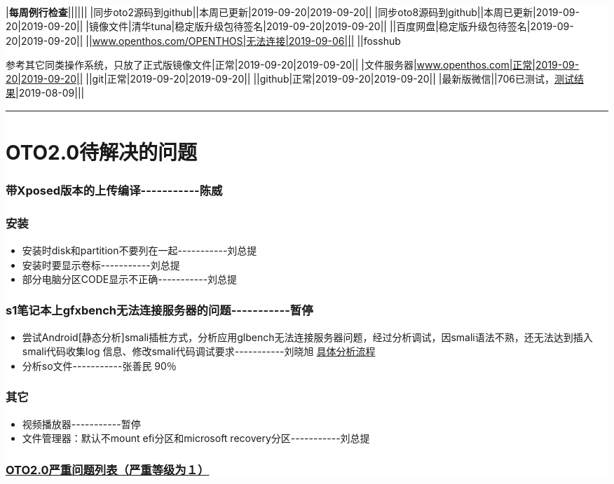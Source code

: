 |**每周例行检查**||||||
|同步oto2源码到github||本周已更新|2019-09-20|2019-09-20||
|同步oto8源码到github||本周已更新|2019-09-20|2019-09-20||
|镜像文件|清华tuna|稳定版升级包待签名|2019-09-20|2019-09-20||
||百度网盘|稳定版升级包待签名|2019-09-20|2019-09-20||
||www.openthos.com/OPENTHOS|无法连接|2019-09-06|||
||fosshub<p>参考其它同类操作系统，只放了正式版镜像文件|正常|2019-09-20|2019-09-20||
|文件服务器|www.openthos.com|正常|2019-09-20|2019-09-20||
||git|正常|2019-09-20|2019-09-20||
||github|正常|2019-09-20|2019-09-20||
|最新版微信||706已测试，[测试结果](https://github.com/openthos/app-testing-results/blob/master/%E6%B5%8B%E8%AF%95%E5%86%85%E5%AE%B9%E5%8F%8A%E7%BB%93%E6%9E%9C/%E5%85%B6%E5%AE%83%E5%BA%94%E7%94%A8/%E5%BE%AE%E4%BF%A1%E9%97%AE%E9%A2%98.md)|2019-08-09|||
***

# OTO2.0待解决的问题
### 带Xposed版本的上传编译-----------陈威
### 安装
- 安装时disk和partition不要列在一起-----------刘总提
- 安装时要显示卷标-----------刘总提
- 部分电脑分区CODE显示不正确-----------刘总提

### s1笔记本上gfxbench无法连接服务器的问题-----------暂停
- 尝试Android[静态分析]smali插桩方式，分析应用glbench无法连接服务器问题，经过分析调试，因smali语法不熟，还无法达到插入smali代码收集log 信息、修改smali代码调试要求-----------刘晓旭 [具体分析流程](https://github.com/openthos/multiwin-analysis/blob/master/multiwindow/liuxx/Android%20smali%22%E6%8F%92%E6%A1%A9%22%E8%B0%83%E8%AF%95apk.md)
- 分析so文件-----------张善民 90％
  
### 其它
- 视频播放器-----------暂停
- 文件管理器：默认不mount efi分区和microsoft recovery分区-----------刘总提

### [OTO2.0严重问题列表（严重等级为１）](https://github.com/openthos/app-testing-results/blob/master/%E6%B5%8B%E8%AF%95%E5%86%85%E5%AE%B9%E5%8F%8A%E7%BB%93%E6%9E%9C/%E5%8A%9F%E8%83%BD%E6%B5%8B%E8%AF%95%E7%9B%B8%E5%85%B3/OTO2.0%E4%B8%A5%E9%87%8D%E9%97%AE%E9%A2%98%E5%88%97%E8%A1%A8.md)
